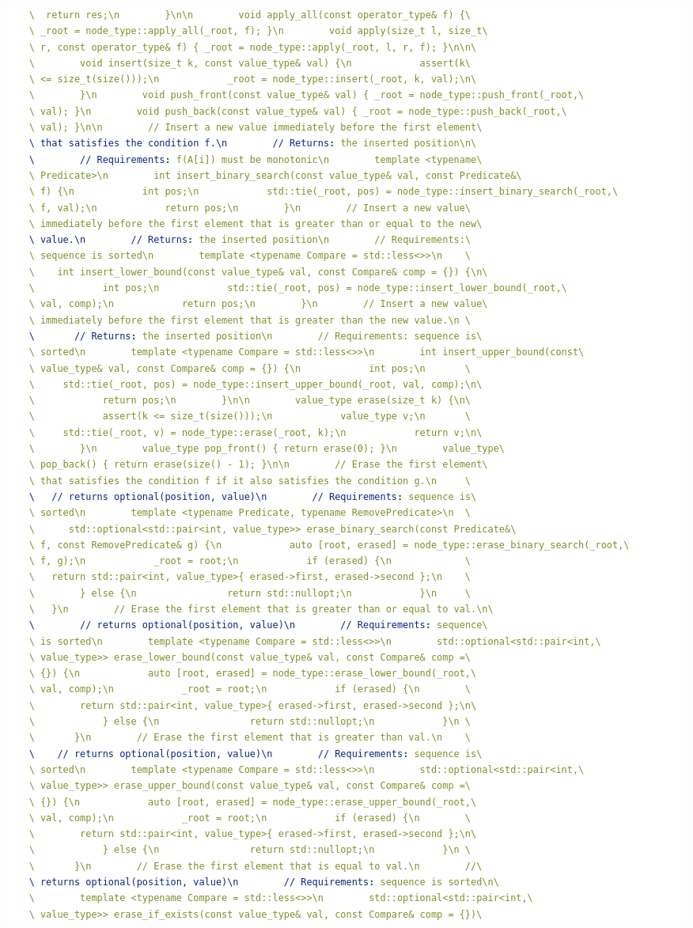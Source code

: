 ```yaml
    \  return res;\n        }\n\n        void apply_all(const operator_type& f) {\
    \ _root = node_type::apply_all(_root, f); }\n        void apply(size_t l, size_t\
    \ r, const operator_type& f) { _root = node_type::apply(_root, l, r, f); }\n\n\
    \        void insert(size_t k, const value_type& val) {\n            assert(k\
    \ <= size_t(size()));\n            _root = node_type::insert(_root, k, val);\n\
    \        }\n        void push_front(const value_type& val) { _root = node_type::push_front(_root,\
    \ val); }\n        void push_back(const value_type& val) { _root = node_type::push_back(_root,\
    \ val); }\n\n        // Insert a new value immediately before the first element\
    \ that satisfies the condition f.\n        // Returns: the inserted position\n\
    \        // Requirements: f(A[i]) must be monotonic\n        template <typename\
    \ Predicate>\n        int insert_binary_search(const value_type& val, const Predicate&\
    \ f) {\n            int pos;\n            std::tie(_root, pos) = node_type::insert_binary_search(_root,\
    \ f, val);\n            return pos;\n        }\n        // Insert a new value\
    \ immediately before the first element that is greater than or equal to the new\
    \ value.\n        // Returns: the inserted position\n        // Requirements:\
    \ sequence is sorted\n        template <typename Compare = std::less<>>\n    \
    \    int insert_lower_bound(const value_type& val, const Compare& comp = {}) {\n\
    \            int pos;\n            std::tie(_root, pos) = node_type::insert_lower_bound(_root,\
    \ val, comp);\n            return pos;\n        }\n        // Insert a new value\
    \ immediately before the first element that is greater than the new value.\n \
    \       // Returns: the inserted position\n        // Requirements: sequence is\
    \ sorted\n        template <typename Compare = std::less<>>\n        int insert_upper_bound(const\
    \ value_type& val, const Compare& comp = {}) {\n            int pos;\n       \
    \     std::tie(_root, pos) = node_type::insert_upper_bound(_root, val, comp);\n\
    \            return pos;\n        }\n\n        value_type erase(size_t k) {\n\
    \            assert(k <= size_t(size()));\n            value_type v;\n       \
    \     std::tie(_root, v) = node_type::erase(_root, k);\n            return v;\n\
    \        }\n        value_type pop_front() { return erase(0); }\n        value_type\
    \ pop_back() { return erase(size() - 1); }\n\n        // Erase the first element\
    \ that satisfies the condition f if it also satisfies the condition g.\n     \
    \   // returns optional(position, value)\n        // Requirements: sequence is\
    \ sorted\n        template <typename Predicate, typename RemovePredicate>\n  \
    \      std::optional<std::pair<int, value_type>> erase_binary_search(const Predicate&\
    \ f, const RemovePredicate& g) {\n            auto [root, erased] = node_type::erase_binary_search(_root,\
    \ f, g);\n            _root = root;\n            if (erased) {\n             \
    \   return std::pair<int, value_type>{ erased->first, erased->second };\n    \
    \        } else {\n                return std::nullopt;\n            }\n     \
    \   }\n        // Erase the first element that is greater than or equal to val.\n\
    \        // returns optional(position, value)\n        // Requirements: sequence\
    \ is sorted\n        template <typename Compare = std::less<>>\n        std::optional<std::pair<int,\
    \ value_type>> erase_lower_bound(const value_type& val, const Compare& comp =\
    \ {}) {\n            auto [root, erased] = node_type::erase_lower_bound(_root,\
    \ val, comp);\n            _root = root;\n            if (erased) {\n        \
    \        return std::pair<int, value_type>{ erased->first, erased->second };\n\
    \            } else {\n                return std::nullopt;\n            }\n \
    \       }\n        // Erase the first element that is greater than val.\n    \
    \    // returns optional(position, value)\n        // Requirements: sequence is\
    \ sorted\n        template <typename Compare = std::less<>>\n        std::optional<std::pair<int,\
    \ value_type>> erase_upper_bound(const value_type& val, const Compare& comp =\
    \ {}) {\n            auto [root, erased] = node_type::erase_upper_bound(_root,\
    \ val, comp);\n            _root = root;\n            if (erased) {\n        \
    \        return std::pair<int, value_type>{ erased->first, erased->second };\n\
    \            } else {\n                return std::nullopt;\n            }\n \
    \       }\n        // Erase the first element that is equal to val.\n        //\
    \ returns optional(position, value)\n        // Requirements: sequence is sorted\n\
    \        template <typename Compare = std::less<>>\n        std::optional<std::pair<int,\
    \ value_type>> erase_if_exists(const value_type& val, const Compare& comp = {})\
```